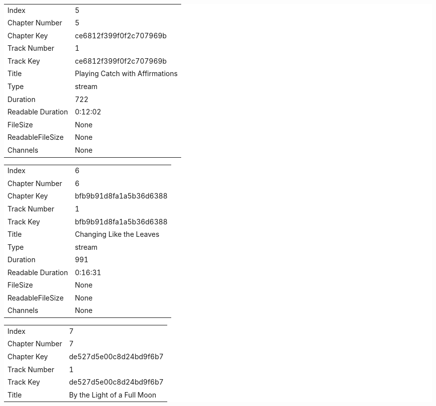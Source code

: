 |  |  |
| - | - |
| Index | 5 |
| Chapter Number | 5 |
| Chapter Key | ce6812f399f0f2c707969b |
| Track Number | 1 |
| Track Key | ce6812f399f0f2c707969b |
| Title | Playing Catch with Affirmations |
| Type | stream |
| Duration | 722 |
| Readable Duration | 0:12:02 |
| FileSize | None |
| ReadableFileSize | None |
| Channels | None |

|  |  |
| - | - |
| Index | 6 |
| Chapter Number | 6 |
| Chapter Key | bfb9b91d8fa1a5b36d6388 |
| Track Number | 1 |
| Track Key | bfb9b91d8fa1a5b36d6388 |
| Title | Changing Like the Leaves |
| Type | stream |
| Duration | 991 |
| Readable Duration | 0:16:31 |
| FileSize | None |
| ReadableFileSize | None |
| Channels | None |

|  |  |
| - | - |
| Index | 7 |
| Chapter Number | 7 |
| Chapter Key | de527d5e00c8d24bd9f6b7 |
| Track Number | 1 |
| Track Key | de527d5e00c8d24bd9f6b7 |
| Title | By the Light of a Full Moon |